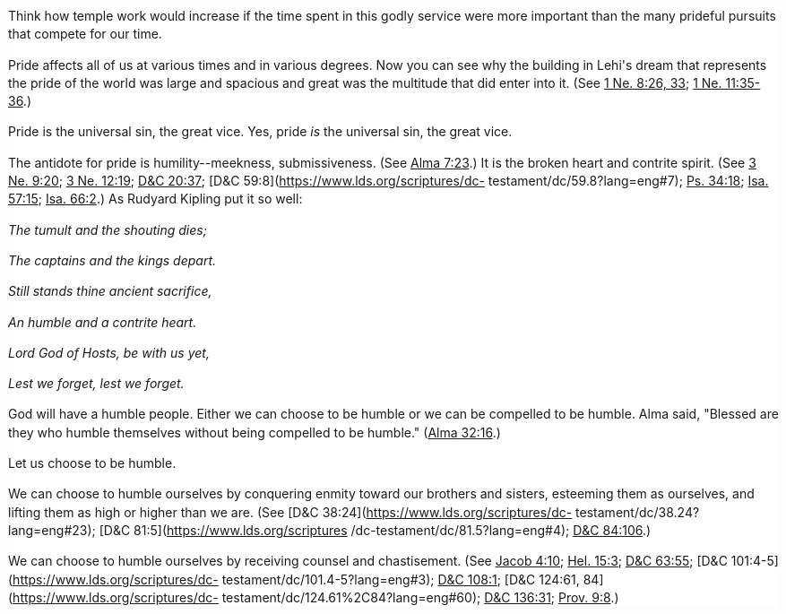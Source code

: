 Think how temple work would increase if the time spent in this godly service
were more important than the many prideful pursuits that compete for our time.

Pride affects all of us at various times and in various degrees. Now you can
see why the building in Lehi's dream that represents the pride of the world
was large and spacious and great was the multitude that did enter into it.
(See [1 Ne. 8:26,
33](https://www.lds.org/scriptures/bofm/1-ne/8.26%2C33?lang=eng#25); [1 Ne.
11:35-36](https://www.lds.org/scriptures/bofm/1-ne/11.35-36?lang=eng#34).)

Pride is the universal sin, the great vice. Yes, pride _is_ the universal sin,
the great vice.

The antidote for pride is humility--meekness, submissiveness. (See [Alma
7:23](https://www.lds.org/scriptures/bofm/alma/7.23?lang=eng#22).) It is the
broken heart and contrite spirit. (See [3 Ne.
9:20](https://www.lds.org/scriptures/bofm/3-ne/9.20?lang=eng#19); [3 Ne.
12:19](https://www.lds.org/scriptures/bofm/3-ne/12.19?lang=eng#18); [D&amp;C
20:37](https://www.lds.org/scriptures/dc-testament/dc/20.37?lang=eng#36);
[D&amp;C 59:8](https://www.lds.org/scriptures/dc-
testament/dc/59.8?lang=eng#7); [Ps.
34:18](https://www.lds.org/scriptures/ot/ps/34.18?lang=eng#17); [Isa.
57:15](https://www.lds.org/scriptures/ot/isa/57.15?lang=eng#14); [Isa.
66:2](https://www.lds.org/scriptures/ot/isa/66.2?lang=eng#1).) As Rudyard
Kipling put it so well:

_The tumult and the shouting dies;_

_The captains and the kings depart._

_Still stands thine ancient sacrifice,_

_An humble and a contrite heart._

_Lord God of Hosts, be with us yet,_

_Lest we forget, lest we forget._

God will have a humble people. Either we can choose to be humble or we can be
compelled to be humble. Alma said, "Blessed are they who humble themselves
without being compelled to be humble." ([Alma
32:16](https://www.lds.org/scriptures/bofm/alma/32.16?lang=eng#15).)

Let us choose to be humble.

We can choose to humble ourselves by conquering enmity toward our brothers and
sisters, esteeming them as ourselves, and lifting them as high or higher than
we are. (See [D&amp;C 38:24](https://www.lds.org/scriptures/dc-
testament/dc/38.24?lang=eng#23); [D&amp;C 81:5](https://www.lds.org/scriptures
/dc-testament/dc/81.5?lang=eng#4); [D&amp;C
84:106](https://www.lds.org/scriptures/dc-testament/dc/84.106?lang=eng#105).)

We can choose to humble ourselves by receiving counsel and chastisement. (See
[Jacob 4:10](https://www.lds.org/scriptures/bofm/jacob/4.10?lang=eng#9); [Hel.
15:3](https://www.lds.org/scriptures/bofm/hel/15.3?lang=eng#2); [D&amp;C
63:55](https://www.lds.org/scriptures/dc-testament/dc/63.55?lang=eng#54);
[D&amp;C 101:4-5](https://www.lds.org/scriptures/dc-
testament/dc/101.4-5?lang=eng#3); [D&amp;C
108:1](https://www.lds.org/scriptures/dc-testament/dc/108.1?lang=eng#0);
[D&amp;C 124:61, 84](https://www.lds.org/scriptures/dc-
testament/dc/124.61%2C84?lang=eng#60); [D&amp;C
136:31](https://www.lds.org/scriptures/dc-testament/dc/136.31?lang=eng#30);
[Prov. 9:8](https://www.lds.org/scriptures/ot/prov/9.8?lang=eng#7).)
